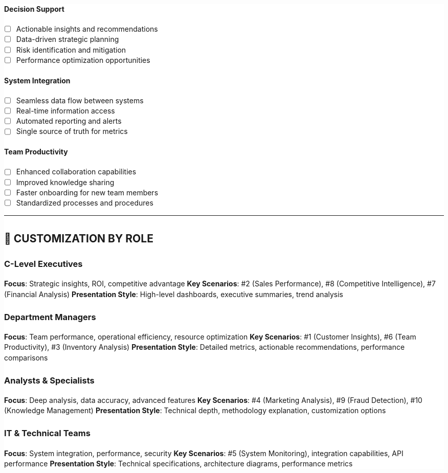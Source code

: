 #### Decision Support
- [ ] Actionable insights and recommendations
- [ ] Data-driven strategic planning
- [ ] Risk identification and mitigation
- [ ] Performance optimization opportunities

#### System Integration
- [ ] Seamless data flow between systems
- [ ] Real-time information access
- [ ] Automated reporting and alerts
- [ ] Single source of truth for metrics

#### Team Productivity
- [ ] Enhanced collaboration capabilities
- [ ] Improved knowledge sharing
- [ ] Faster onboarding for new team members
- [ ] Standardized processes and procedures

---

## 🎯 CUSTOMIZATION BY ROLE

### C-Level Executives
**Focus**: Strategic insights, ROI, competitive advantage
**Key Scenarios**: #2 (Sales Performance), #8 (Competitive Intelligence), #7 (Financial Analysis)
**Presentation Style**: High-level dashboards, executive summaries, trend analysis

### Department Managers
**Focus**: Team performance, operational efficiency, resource optimization
**Key Scenarios**: #1 (Customer Insights), #6 (Team Productivity), #3 (Inventory Analysis)
**Presentation Style**: Detailed metrics, actionable recommendations, performance comparisons

### Analysts & Specialists
**Focus**: Deep analysis, data accuracy, advanced features
**Key Scenarios**: #4 (Marketing Analysis), #9 (Fraud Detection), #10 (Knowledge Management)
**Presentation Style**: Technical depth, methodology explanation, customization options

### IT & Technical Teams
**Focus**: System integration, performance, security
**Key Scenarios**: #5 (System Monitoring), integration capabilities, API performance
**Presentation Style**: Technical specifications, architecture diagrams, performance metrics